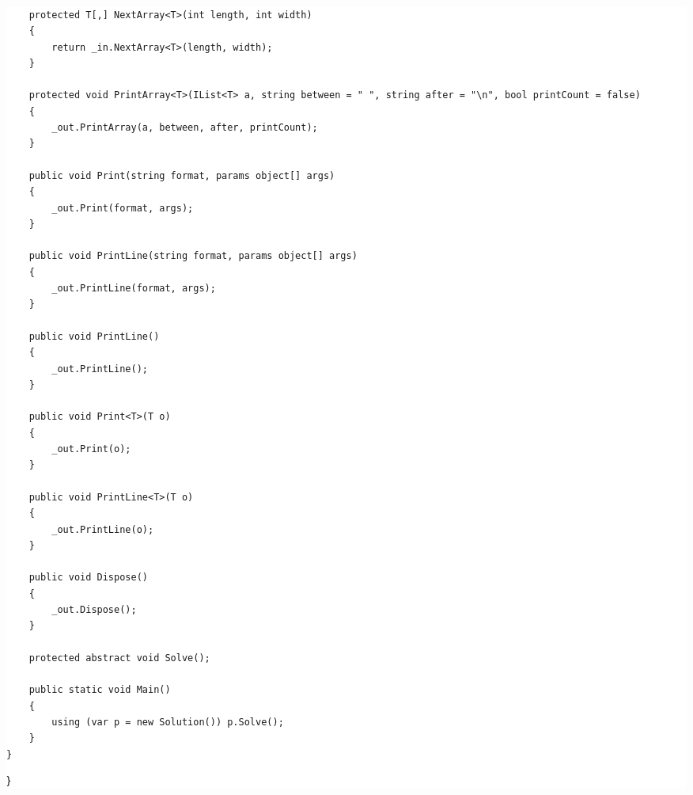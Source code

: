 		protected T[,] NextArray<T>(int length, int width)
		{
			return _in.NextArray<T>(length, width);
		}

		protected void PrintArray<T>(IList<T> a, string between = " ", string after = "\n", bool printCount = false)
		{
			_out.PrintArray(a, between, after, printCount);
		}

		public void Print(string format, params object[] args)
		{
			_out.Print(format, args);
		}

		public void PrintLine(string format, params object[] args)
		{
			_out.PrintLine(format, args);
		}

		public void PrintLine()
		{
			_out.PrintLine();
		}

		public void Print<T>(T o)
		{
			_out.Print(o);
		}

		public void PrintLine<T>(T o)
		{
			_out.PrintLine(o);
		}

		public void Dispose()
		{
			_out.Dispose();
		}

		protected abstract void Solve();

		public static void Main()
		{
			using (var p = new Solution()) p.Solve();
		}
	}
}
